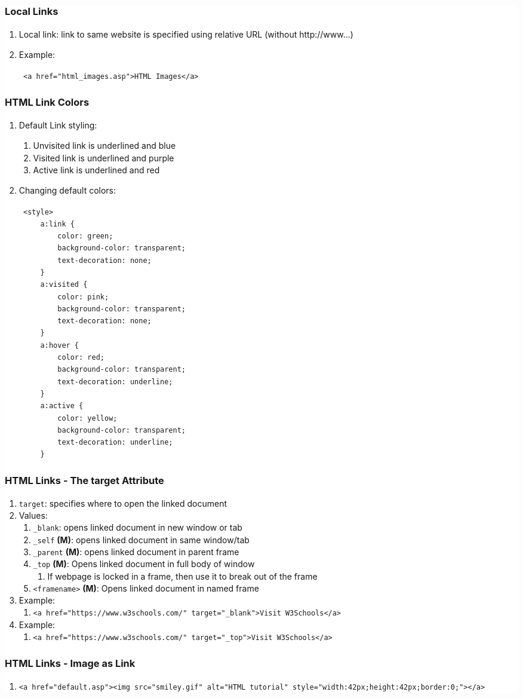 ### Local Links ###
1. Local link: link to same website is specified using relative URL (without http://www...)
2. Example:

		<a href="html_images.asp">HTML Images</a>

### HTML Link Colors ###
1. Default Link styling:
	1. Unvisited link is underlined and blue
	2. Visited link is underlined and purple
	3. Active link is underlined and red
2. Changing default colors:

		<style>
			a:link { 
				color: green; 
				background-color: transparent; 
				text-decoration: none;
			}
			a:visited {
				color: pink;
				background-color: transparent;
				text-decoration: none;
			}
			a:hover {
				color: red;
				background-color: transparent;
				text-decoration: underline;
			}
			a:active {
				color: yellow;
				background-color: transparent;
				text-decoration: underline;
			}

### HTML Links - The target Attribute ###
1. `target`: specifies where to open the linked document
2. Values:
	1. `_blank`: opens linked document in new window or tab
	2. `_self` **(M)**: opens linked document in same window/tab
	3. `_parent` **(M)**: opens linked document in parent frame
	4. `_top` **(M)**: Opens linked document in full body of window
		1. If webpage is locked in a frame, then use it to break out of the frame
	5. `<framename>` **(M)**: Opens linked document in named frame
3. Example:
	1. `<a href="https://www.w3schools.com/" target="_blank">Visit W3Schools</a>`
4. Example:
	1. `<a href="https://www.w3schools.com/" target="_top">Visit W3Schools</a>`

### HTML Links - Image as Link ###
1. `<a href="default.asp"><img src="smiley.gif" alt="HTML tutorial" style="width:42px;height:42px;border:0;"></a>`
